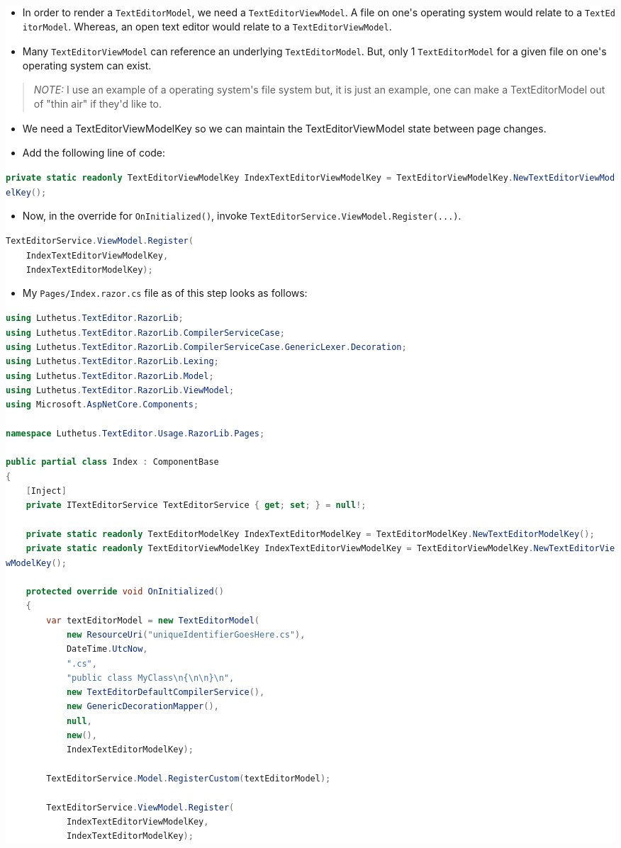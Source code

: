 - In order to render a `TextEditorModel`, we need a `TextEditorViewModel`. A file on one's operating system would relate to a `TextEditorModel`. Whereas, an open text editor would relate to a `TextEditorViewModel`.

- Many `TextEditorViewModel` can reference an underlying `TextEditorModel`. But, only 1 `TextEditorModel` for a given file on one's operating system can exist.

> *NOTE:* I use an example of a operating system's file system but, it is just an example, one can make a TextEditorModel out of "thin air" if they'd like to.

- We need a TextEditorViewModelKey so we can maintain the TextEditorViewModel state between page changes.

- Add the following line of code:

```csharp
private static readonly TextEditorViewModelKey IndexTextEditorViewModelKey = TextEditorViewModelKey.NewTextEditorViewModelKey();
```

- Now, in the override for `OnInitialized()`, invoke `TextEditorService.ViewModel.Register(...)`.

```csharp
TextEditorService.ViewModel.Register(
    IndexTextEditorViewModelKey,
    IndexTextEditorModelKey);
```

- My `Pages/Index.razor.cs` file as of this step looks as follows:

```csharp
using Luthetus.TextEditor.RazorLib;
using Luthetus.TextEditor.RazorLib.CompilerServiceCase;
using Luthetus.TextEditor.RazorLib.CompilerServiceCase.GenericLexer.Decoration;
using Luthetus.TextEditor.RazorLib.Lexing;
using Luthetus.TextEditor.RazorLib.Model;
using Luthetus.TextEditor.RazorLib.ViewModel;
using Microsoft.AspNetCore.Components;

namespace Luthetus.TextEditor.Usage.RazorLib.Pages;

public partial class Index : ComponentBase
{
    [Inject]
    private ITextEditorService TextEditorService { get; set; } = null!;

    private static readonly TextEditorModelKey IndexTextEditorModelKey = TextEditorModelKey.NewTextEditorModelKey();
    private static readonly TextEditorViewModelKey IndexTextEditorViewModelKey = TextEditorViewModelKey.NewTextEditorViewModelKey();

    protected override void OnInitialized()
    {
        var textEditorModel = new TextEditorModel(
            new ResourceUri("uniqueIdentifierGoesHere.cs"),
            DateTime.UtcNow,
            ".cs",
            "public class MyClass\n{\n\n}\n",
            new TextEditorDefaultCompilerService(),
            new GenericDecorationMapper(),
            null,
            new(),
            IndexTextEditorModelKey);

        TextEditorService.Model.RegisterCustom(textEditorModel);

        TextEditorService.ViewModel.Register(
            IndexTextEditorViewModelKey,
            IndexTextEditorModelKey);
```